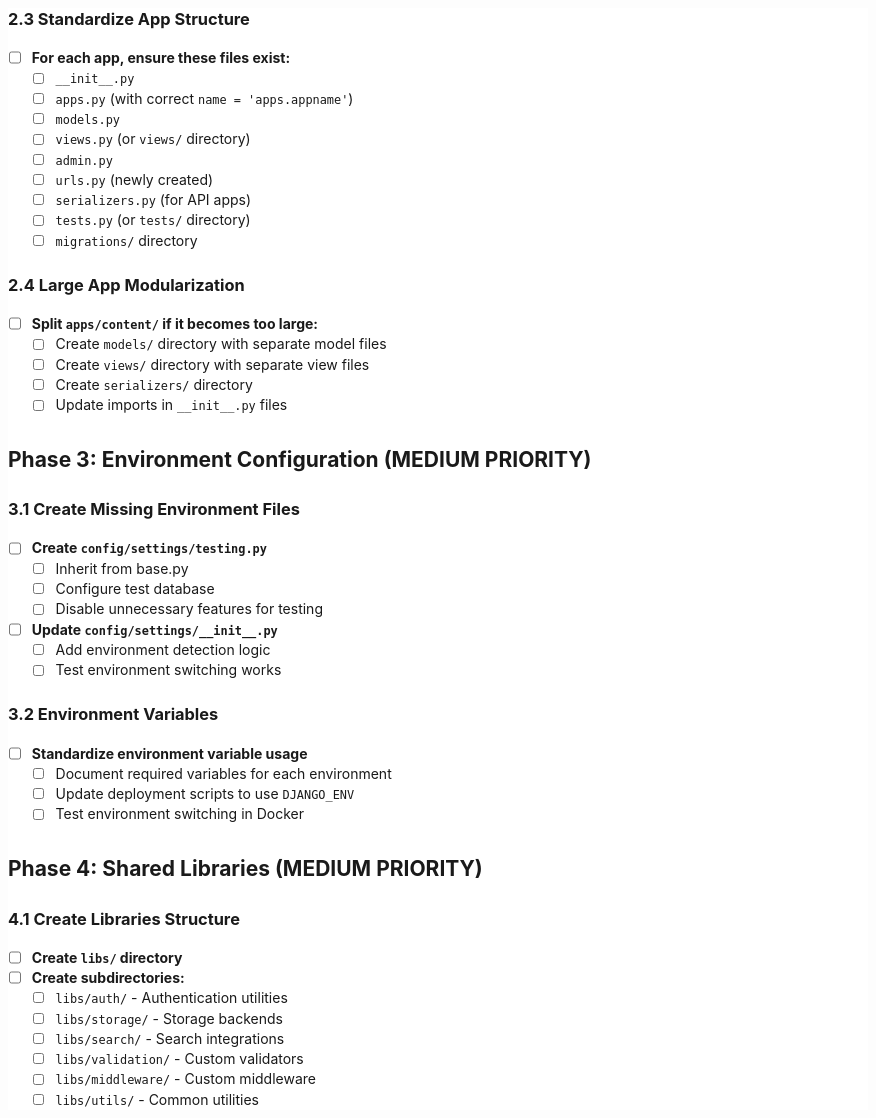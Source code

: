 ### 2.3 Standardize App Structure
- [ ] **For each app, ensure these files exist:**
  - [ ] `__init__.py`
  - [ ] `apps.py` (with correct `name = 'apps.appname'`)
  - [ ] `models.py`
  - [ ] `views.py` (or `views/` directory)
  - [ ] `admin.py`
  - [ ] `urls.py` (newly created)
  - [ ] `serializers.py` (for API apps)
  - [ ] `tests.py` (or `tests/` directory)
  - [ ] `migrations/` directory

### 2.4 Large App Modularization
- [ ] **Split `apps/content/` if it becomes too large:**
  - [ ] Create `models/` directory with separate model files
  - [ ] Create `views/` directory with separate view files
  - [ ] Create `serializers/` directory
  - [ ] Update imports in `__init__.py` files

## Phase 3: Environment Configuration (MEDIUM PRIORITY)

### 3.1 Create Missing Environment Files
- [ ] **Create `config/settings/testing.py`**
  - [ ] Inherit from base.py
  - [ ] Configure test database
  - [ ] Disable unnecessary features for testing
- [ ] **Update `config/settings/__init__.py`**
  - [ ] Add environment detection logic
  - [ ] Test environment switching works

### 3.2 Environment Variables
- [ ] **Standardize environment variable usage**
  - [ ] Document required variables for each environment
  - [ ] Update deployment scripts to use `DJANGO_ENV`
  - [ ] Test environment switching in Docker

## Phase 4: Shared Libraries (MEDIUM PRIORITY)

### 4.1 Create Libraries Structure
- [ ] **Create `libs/` directory**
- [ ] **Create subdirectories:**
  - [ ] `libs/auth/` - Authentication utilities
  - [ ] `libs/storage/` - Storage backends
  - [ ] `libs/search/` - Search integrations
  - [ ] `libs/validation/` - Custom validators
  - [ ] `libs/middleware/` - Custom middleware
  - [ ] `libs/utils/` - Common utilities
